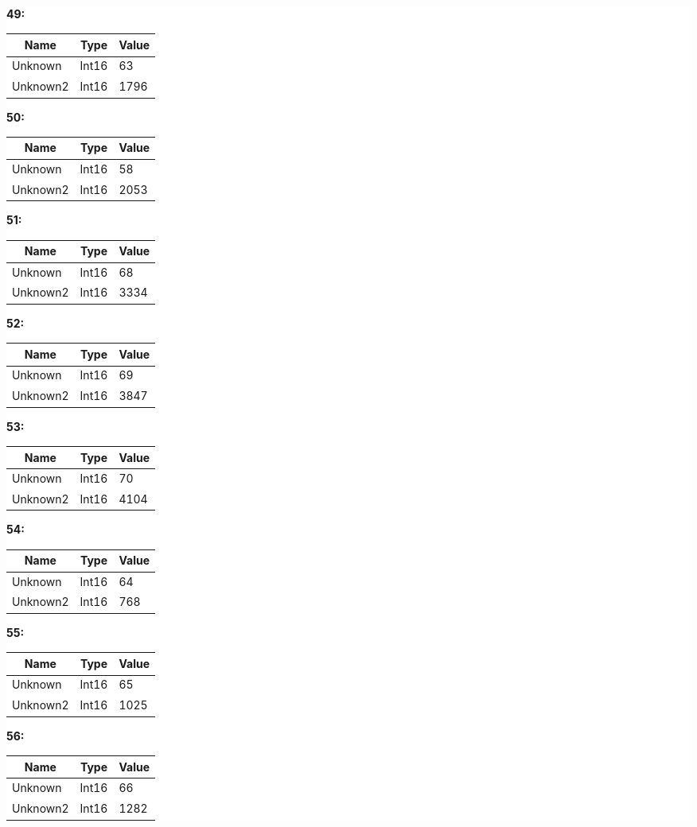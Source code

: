 
**49:**

Name	| Type	| Value
---	|---	|---	|
Unknown	|Int16	|63
Unknown2	|Int16	|1796


**50:**

Name	| Type	| Value
---	|---	|---	|
Unknown	|Int16	|58
Unknown2	|Int16	|2053


**51:**

Name	| Type	| Value
---	|---	|---	|
Unknown	|Int16	|68
Unknown2	|Int16	|3334


**52:**

Name	| Type	| Value
---	|---	|---	|
Unknown	|Int16	|69
Unknown2	|Int16	|3847


**53:**

Name	| Type	| Value
---	|---	|---	|
Unknown	|Int16	|70
Unknown2	|Int16	|4104


**54:**

Name	| Type	| Value
---	|---	|---	|
Unknown	|Int16	|64
Unknown2	|Int16	|768


**55:**

Name	| Type	| Value
---	|---	|---	|
Unknown	|Int16	|65
Unknown2	|Int16	|1025


**56:**

Name	| Type	| Value
---	|---	|---	|
Unknown	|Int16	|66
Unknown2	|Int16	|1282
